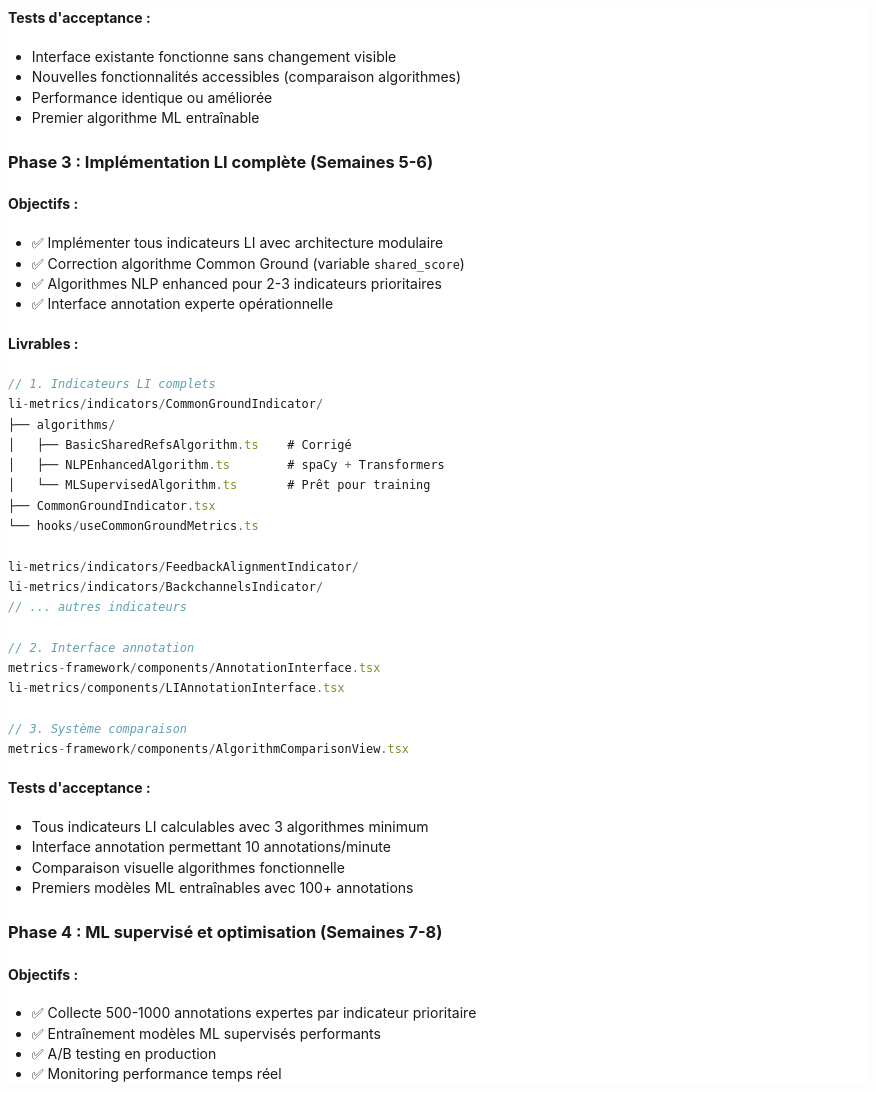 #### **Tests d'acceptance :**

- Interface existante fonctionne sans changement visible
- Nouvelles fonctionnalités accessibles (comparaison algorithmes)
- Performance identique ou améliorée
- Premier algorithme ML entraînable

### **Phase 3 : Implémentation LI complète (Semaines 5-6)**

#### **Objectifs :**

- ✅ Implémenter tous indicateurs LI avec architecture modulaire
- ✅ Correction algorithme Common Ground (variable `shared_score`)
- ✅ Algorithmes NLP enhanced pour 2-3 indicateurs prioritaires
- ✅ Interface annotation experte opérationnelle

#### **Livrables :**

```typescript
// 1. Indicateurs LI complets
li-metrics/indicators/CommonGroundIndicator/
├── algorithms/
│   ├── BasicSharedRefsAlgorithm.ts    # Corrigé
│   ├── NLPEnhancedAlgorithm.ts        # spaCy + Transformers
│   └── MLSupervisedAlgorithm.ts       # Prêt pour training
├── CommonGroundIndicator.tsx
└── hooks/useCommonGroundMetrics.ts

li-metrics/indicators/FeedbackAlignmentIndicator/
li-metrics/indicators/BackchannelsIndicator/
// ... autres indicateurs

// 2. Interface annotation
metrics-framework/components/AnnotationInterface.tsx
li-metrics/components/LIAnnotationInterface.tsx

// 3. Système comparaison
metrics-framework/components/AlgorithmComparisonView.tsx
```

#### **Tests d'acceptance :**

- Tous indicateurs LI calculables avec 3 algorithmes minimum
- Interface annotation permettant 10 annotations/minute
- Comparaison visuelle algorithmes fonctionnelle
- Premiers modèles ML entraînables avec 100+ annotations

### **Phase 4 : ML supervisé et optimisation (Semaines 7-8)**

#### **Objectifs :**

- ✅ Collecte 500-1000 annotations expertes par indicateur prioritaire
- ✅ Entraînement modèles ML supervisés performants
- ✅ A/B testing en production
- ✅ Monitoring performance temps réel
